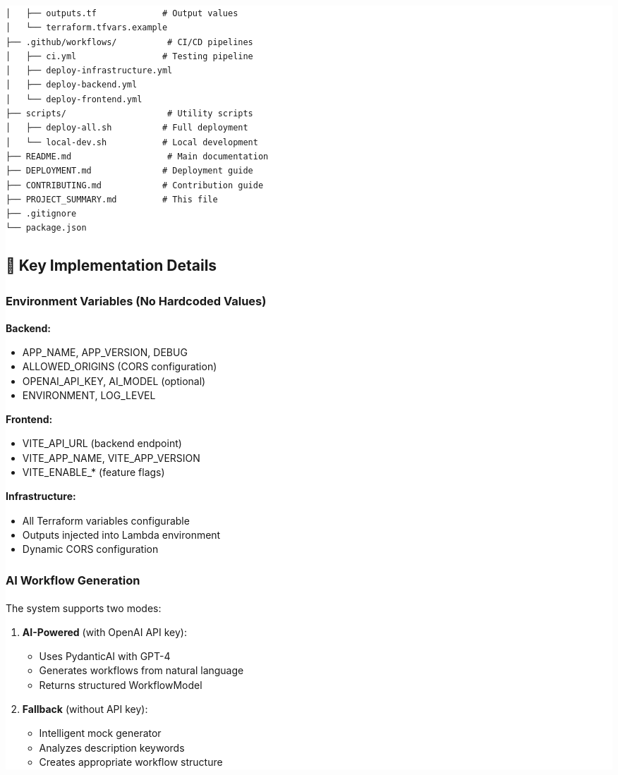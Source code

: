 ```
│   ├── outputs.tf             # Output values
│   └── terraform.tfvars.example
├── .github/workflows/          # CI/CD pipelines
│   ├── ci.yml                 # Testing pipeline
│   ├── deploy-infrastructure.yml
│   ├── deploy-backend.yml
│   └── deploy-frontend.yml
├── scripts/                    # Utility scripts
│   ├── deploy-all.sh          # Full deployment
│   └── local-dev.sh           # Local development
├── README.md                   # Main documentation
├── DEPLOYMENT.md              # Deployment guide
├── CONTRIBUTING.md            # Contribution guide
├── PROJECT_SUMMARY.md         # This file
├── .gitignore
└── package.json
```

## 🎯 Key Implementation Details

### Environment Variables (No Hardcoded Values)

**Backend:**
- APP_NAME, APP_VERSION, DEBUG
- ALLOWED_ORIGINS (CORS configuration)
- OPENAI_API_KEY, AI_MODEL (optional)
- ENVIRONMENT, LOG_LEVEL

**Frontend:**
- VITE_API_URL (backend endpoint)
- VITE_APP_NAME, VITE_APP_VERSION
- VITE_ENABLE_* (feature flags)

**Infrastructure:**
- All Terraform variables configurable
- Outputs injected into Lambda environment
- Dynamic CORS configuration

### AI Workflow Generation

The system supports two modes:

1. **AI-Powered** (with OpenAI API key):
   - Uses PydanticAI with GPT-4
   - Generates workflows from natural language
   - Returns structured WorkflowModel

2. **Fallback** (without API key):
   - Intelligent mock generator
   - Analyzes description keywords
   - Creates appropriate workflow structure
